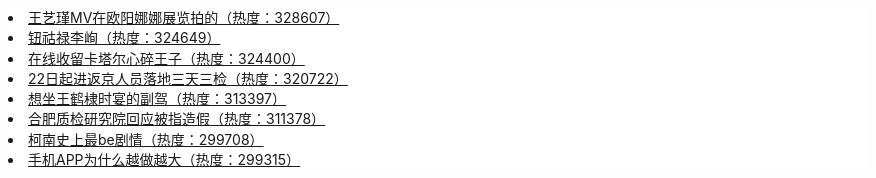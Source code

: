 <li>
<a href="https://s.weibo.com/weibo?q=%23%E7%8E%8B%E8%89%BA%E7%91%BEMV%E5%9C%A8%E6%AC%A7%E9%98%B3%E5%A8%9C%E5%A8%9C%E5%B1%95%E8%A7%88%E6%8B%8D%E7%9A%84%23" target="weibo">
王艺瑾MV在欧阳娜娜展览拍的（热度：328607）
</a>
</li>

<li>
<a href="https://s.weibo.com/weibo?q=%23%E9%92%AE%E7%A5%9C%E7%A6%84%E6%9D%8E%E5%B3%8B%23" target="weibo">
钮祜禄李峋（热度：324649）
</a>
</li>

<li>
<a href="https://s.weibo.com/weibo?q=%23%E5%9C%A8%E7%BA%BF%E6%94%B6%E7%95%99%E5%8D%A1%E5%A1%94%E5%B0%94%E5%BF%83%E7%A2%8E%E7%8E%8B%E5%AD%90%23" target="weibo">
在线收留卡塔尔心碎王子（热度：324400）
</a>
</li>

<li>
<a href="https://s.weibo.com/weibo?q=%2322%E6%97%A5%E8%B5%B7%E8%BF%9B%E8%BF%94%E4%BA%AC%E4%BA%BA%E5%91%98%E8%90%BD%E5%9C%B0%E4%B8%89%E5%A4%A9%E4%B8%89%E6%A3%80%23" target="weibo">
22日起进返京人员落地三天三检（热度：320722）
</a>
</li>

<li>
<a href="https://s.weibo.com/weibo?q=%23%E6%83%B3%E5%9D%90%E7%8E%8B%E9%B9%A4%E6%A3%A3%E6%97%B6%E5%AE%B4%E7%9A%84%E5%89%AF%E9%A9%BE%23" target="weibo">
想坐王鹤棣时宴的副驾（热度：313397）
</a>
</li>

<li>
<a href="https://s.weibo.com/weibo?q=%23%E5%90%88%E8%82%A5%E8%B4%A8%E6%A3%80%E7%A0%94%E7%A9%B6%E9%99%A2%E5%9B%9E%E5%BA%94%E8%A2%AB%E6%8C%87%E9%80%A0%E5%81%87%23" target="weibo">
合肥质检研究院回应被指造假（热度：311378）
</a>
</li>

<li>
<a href="https://s.weibo.com/weibo?q=%23%E6%9F%AF%E5%8D%97%E5%8F%B2%E4%B8%8A%E6%9C%80be%E5%89%A7%E6%83%85%23" target="weibo">
柯南史上最be剧情（热度：299708）
</a>
</li>

<li>
<a href="https://s.weibo.com/weibo?q=%23%E6%89%8B%E6%9C%BAAPP%E4%B8%BA%E4%BB%80%E4%B9%88%E8%B6%8A%E5%81%9A%E8%B6%8A%E5%A4%A7%23" target="weibo">
手机APP为什么越做越大（热度：299315）
</a>
</li>
